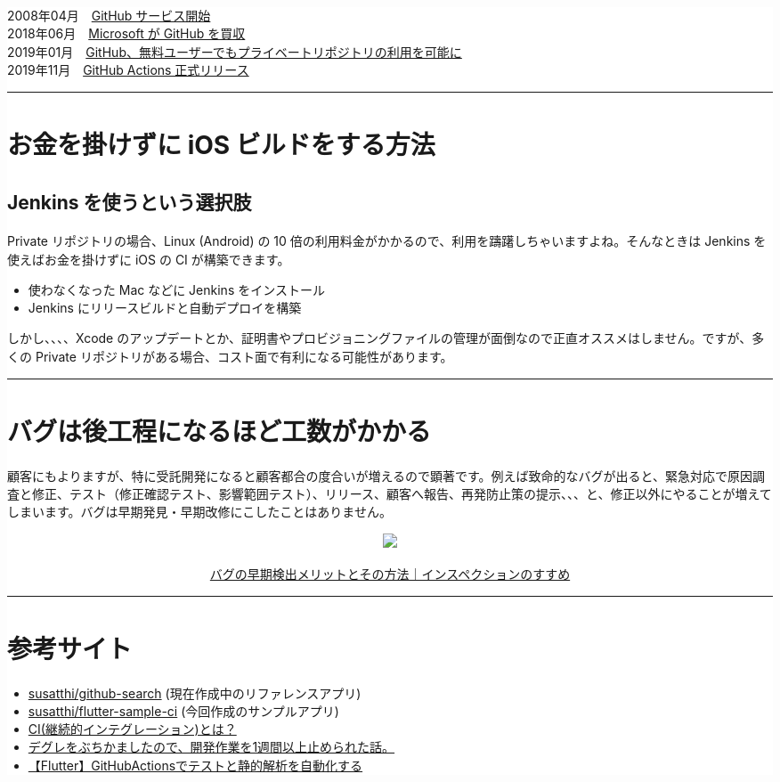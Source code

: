 2008年04月　[GitHub サービス開始](https://ja.wikipedia.org/wiki/GitHub)<br>
2018年06月　[Microsoft が GitHub を買収](https://atmarkit.itmedia.co.jp/ait/articles/1806/05/news109.html)<br>
2019年01月　[GitHub、無料ユーザーでもプライベートリポジトリの利用を可能に](https://cloud.watch.impress.co.jp/docs/news/1163595.html)<br>
2019年11月　[GitHub Actions 正式リリース](https://japan.zdnet.com/article/35145409/)

---

# お金を掛けずに iOS ビルドをする方法

## Jenkins を使うという選択肢

Private リポジトリの場合、Linux (Android) の 10 倍の利用料金がかかるので、利用を躊躇しちゃいますよね。そんなときは Jenkins を使えばお金を掛けずに iOS の CI が構築できます。

- 使わなくなった Mac などに Jenkins をインストール
- Jenkins にリリースビルドと自動デプロイを構築


<div class="absolute bottom-10">
  <p>
    しかし、、、、Xcode のアップデートとか、証明書やプロビジョニングファイルの管理が面倒なので正直オススメはしません。ですが、多くの Private リポジトリがある場合、コスト面で有利になる可能性があります。
  </p>
</div>

---

# バグは後工程になるほど工数がかかる

顧客にもよりますが、特に受託開発になると顧客都合の度合いが増えるので顕著です。例えば致命的なバグが出ると、緊急対応で原因調査と修正、テスト（修正確認テスト、影響範囲テスト）、リリース、顧客へ報告、再発防止策の提示、、、と、修正以外にやることが増えてしまいます。バグは早期発見・早期改修にこしたことはありません。

<center>
<img src="https://raw.githubusercontent.com/susatthi/slidev-github-actions/main/public/images/bug.png" class="rounded shadow" width="360" >

[バグの早期検出メリットとその方法｜インスペクションのすすめ](https://shiftasia.com/ja/column/%E3%83%90%E3%82%B0%E3%81%AE%E6%97%A9%E6%9C%9F%E6%A4%9C%E5%87%BA%E3%83%A1%E3%83%AA%E3%83%83%E3%83%88%E3%81%A8%E3%81%9D%E3%81%AE%E6%96%B9%E6%B3%95/)

</center>

---

# 参考サイト

- [susatthi/github-search](https://github.com/susatthi/github-search) (現在作成中のリファレンスアプリ)
- [susatthi/flutter-sample-ci](https://github.com/susatthi/flutter-sample-ci) (今回作成のサンプルアプリ)
- [CI(継続的インテグレーション)とは？](https://cloudbees.techmatrix.jp/devops/ci/)
- [デグレをぶちかましたので、開発作業を1週間以上止められた話。](http://ht-jp.net/blog/pc/dev-memo/degrade)
- [【Flutter】GitHubActionsでテストと静的解析を自動化する](https://qiita.com/tokkun5552/items/2eb6793501c152dabf33)
